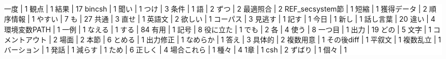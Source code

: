 一度 | 1
観点 | 1
結果 | 17
bincsh | 1
聞い | 1
つけ | 3
条件 | 1
語 | 2
ずつ | 2
最適照合 | 2
REF_secsystem節 | 1
短縮 | 1
獲得データ | 2
順序情報 | 1
やすい | 7
も | 27
共通 | 3
直せ | 1
英語文 | 2
欲しい | 1
コーパス | 3
見逃す | 1
記す | 1
今日 | 1
新し | 1
話し言葉 | 20
違い | 4
環境変数PATH | 1
一例 | 1
なえる | 1
する | 84
有用 | 1
記号 | 8
役に立た | 1
でも | 2
各 | 4
使う | 8
一つ目 | 1
出力 | 19
どの | 5
文字 | 1
コメントアウト | 2
場面 | 2
本節 | 6
とめる | 1
出力修正 | 1
なめらか | 1
答え | 3
具体的 | 2
複数用意 | 1
その後diff | 1
平叙文 | 1
複数乱立 | 1
バーション | 1
発話 | 1
減らす | 1
ため | 6
正しく | 4
場合これら | 1
種々 | 4
1章 | 1
csh | 2
ずばり | 1
個々 | 1